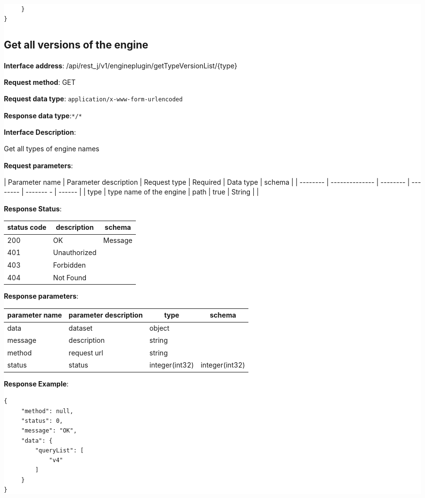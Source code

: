 ```
     }
}
```



## Get all versions of the engine

**Interface address**: /api/rest_j/v1/engineplugin/getTypeVersionList/{type}

**Request method**: GET

**Request data type**: `application/x-www-form-urlencoded`

**Response data type**:`*/*`

**Interface Description**:

Get all types of engine names

**Request parameters**:

| Parameter name | Parameter description | Request type | Required | Data type | schema |
| -------- | -------------- | -------- | -------- | ------- - | ------ |
| type | type name of the engine | path | true | String | |

**Response Status**:

| status code | description | schema |
| ------ | ------------ | ------- |
| 200 | OK | Message |
| 401 | Unauthorized | |
| 403 | Forbidden | |
| 404 | Not Found | |

**Response parameters**:

| parameter name | parameter description | type | schema |
| -------- | -------- | -------------- | -------------- |
| data | dataset | object | |
| message | description | string | |
| method | request url | string | |
| status | status | integer(int32) | integer(int32) |

**Response Example**:

```
{
     "method": null,
     "status": 0,
     "message": "OK",
     "data": {
         "queryList": [
             "v4"
         ]
     }
}
```
